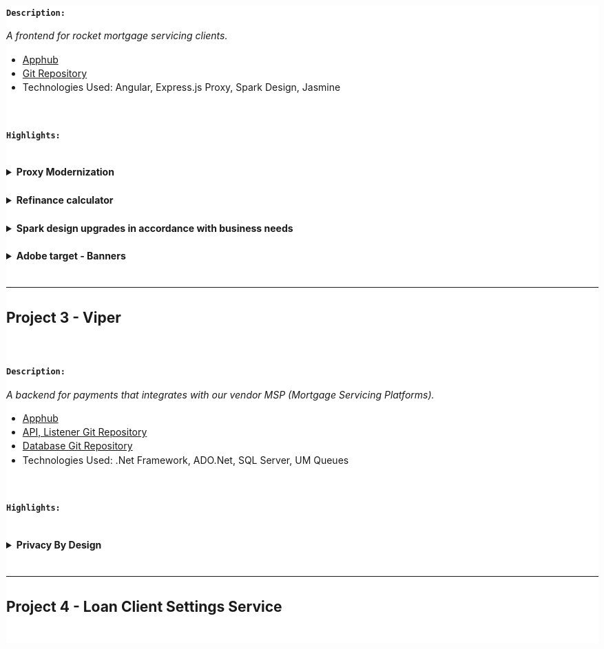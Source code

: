 **```Description:```**

<i>A frontend for rocket mortgage servicing clients.</i>
  
  - [Apphub](https://applications.apphub.rockettech.tools/application/203001#code)
  - [Git Repository](https://git.rockfin.com/myql-servicing/servicing-web)
  - Technologies Used: Angular, Express.js Proxy, Spark Design, Jasmine
</details>

<br/>

**```Highlights:```**

<br/>

<details><summary><b>Proxy Modernization</b></summary></details>

<br/>

<details><summary><b>Refinance calculator</b></summary></details> 
<br/>

<details><summary><b>Spark design upgrades in accordance with business needs</b></summary></details>  
<br/>

<details><summary><b>Adobe target - Banners</b></summary></details>

<br/>

---

## Project 3 - Viper

<br/>

**```Description:```**

<i>A backend for payments that integrates with our vendor MSP (Mortgage Servicing Platforms).</i>

  - [Apphub](https://applications.apphub.rockettech.tools/application/201336#code)
  - [API, Listener Git Repository](https://git.rockfin.com/Servicing/viper)
  - [Database Git Repository](https://git.rockfin.com/Servicing/ViperDB)
  - Technologies Used: .Net Framework, ADO.Net, SQL Server, UM Queues 

<br/>

**```Highlights:```**

<br/>

<details><summary><b>Privacy By Design</b></summary></details>

<br/>

---

## Project 4 - Loan Client Settings Service

<br/>
